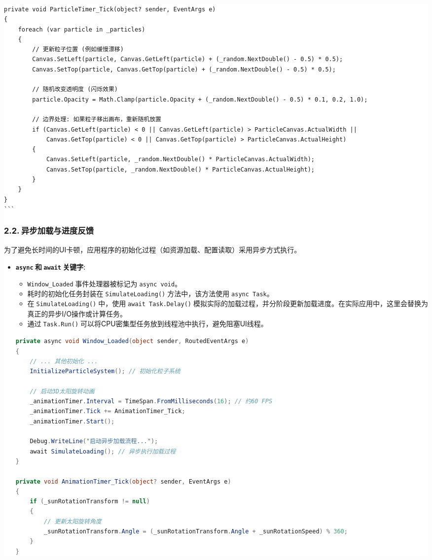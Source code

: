     private void ParticleTimer_Tick(object? sender, EventArgs e)
    {
        foreach (var particle in _particles)
        {
            // 更新粒子位置 (例如缓慢漂移)
            Canvas.SetLeft(particle, Canvas.GetLeft(particle) + (_random.NextDouble() - 0.5) * 0.5);
            Canvas.SetTop(particle, Canvas.GetTop(particle) + (_random.NextDouble() - 0.5) * 0.5);

            // 随机改变透明度 (闪烁效果)
            particle.Opacity = Math.Clamp(particle.Opacity + (_random.NextDouble() - 0.5) * 0.1, 0.2, 1.0);

            // 边界处理: 如果粒子移出画布，重新随机放置
            if (Canvas.GetLeft(particle) < 0 || Canvas.GetLeft(particle) > ParticleCanvas.ActualWidth ||
                Canvas.GetTop(particle) < 0 || Canvas.GetTop(particle) > ParticleCanvas.ActualHeight)
            {
                Canvas.SetLeft(particle, _random.NextDouble() * ParticleCanvas.ActualWidth);
                Canvas.SetTop(particle, _random.NextDouble() * ParticleCanvas.ActualHeight);
            }
        }
    }
    ```

### 2.2. 异步加载与进度反馈

为了避免长时间的UI卡顿，应用程序的初始化过程（如资源加载、配置读取）采用异步方式执行。

- **`async` 和 `await` 关键字**:
    - `Window_Loaded` 事件处理器被标记为 `async void`。
    - 耗时的初始化任务封装在 `SimulateLoading()` 方法中，该方法使用 `async Task`。
    - 在 `SimulateLoading()` 中，使用 `await Task.Delay()` 模拟实际的加载过程，并分阶段更新加载进度。在实际应用中，这里会替换为真正的异步I/O操作或计算任务。
    - 通过 `Task.Run()` 可以将CPU密集型任务放到线程池中执行，避免阻塞UI线程。

    ```csharp
    private async void Window_Loaded(object sender, RoutedEventArgs e)
    {
        // ... 其他初始化 ...
        InitializeParticleSystem(); // 初始化粒子系统
        
        // 启动3D太阳旋转动画
        _animationTimer.Interval = TimeSpan.FromMilliseconds(16); // 约60 FPS
        _animationTimer.Tick += AnimationTimer_Tick;
        _animationTimer.Start();

        Debug.WriteLine("启动异步加载流程...");
        await SimulateLoading(); // 异步执行加载过程
    }
    
    private void AnimationTimer_Tick(object? sender, EventArgs e)
    {
        if (_sunRotationTransform != null)
        {
            // 更新太阳旋转角度
            _sunRotationTransform.Angle = (_sunRotationTransform.Angle + _sunRotationSpeed) % 360;
        }
    }
